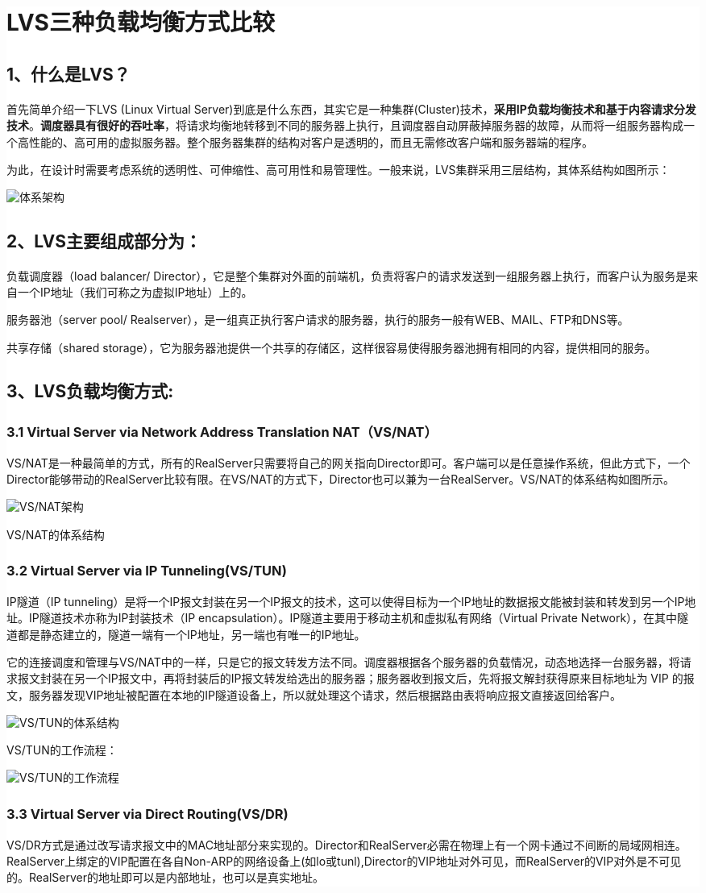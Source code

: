 # LVS三种负载均衡方式比较

## 1、什么是LVS？

首先简单介绍一下LVS (Linux Virtual Server)到底是什么东西，其实它是一种集群(Cluster)技术，**采用IP负载均衡技术和基于内容请求分发技术**。**调度器具有很好的吞吐率**，将请求均衡地转移到不同的服务器上执行，且调度器自动屏蔽掉服务器的故障，从而将一组服务器构成一个高性能的、高可用的虚拟服务器。整个服务器集群的结构对客户是透明的，而且无需修改客户端和服务器端的程序。

为此，在设计时需要考虑系统的透明性、可伸缩性、高可用性和易管理性。一般来说，LVS集群采用三层结构，其体系结构如图所示：

![体系架构](http://p3.pstatp.com/large/pgc-image/ffb649b7f13d4210a7859f0c9b06729d)

## 2、LVS主要组成部分为：

负载调度器（load balancer/ Director），它是整个集群对外面的前端机，负责将客户的请求发送到一组服务器上执行，而客户认为服务是来自一个IP地址（我们可称之为虚拟IP地址）上的。

服务器池（server pool/ Realserver），是一组真正执行客户请求的服务器，执行的服务一般有WEB、MAIL、FTP和DNS等。

共享存储（shared storage），它为服务器池提供一个共享的存储区，这样很容易使得服务器池拥有相同的内容，提供相同的服务。

## 3、LVS负载均衡方式:

### 3.1  Virtual Server via Network Address Translation NAT（VS/NAT）

VS/NAT是一种最简单的方式，所有的RealServer只需要将自己的网关指向Director即可。客户端可以是任意操作系统，但此方式下，一个Director能够带动的RealServer比较有限。在VS/NAT的方式下，Director也可以兼为一台RealServer。VS/NAT的体系结构如图所示。

![VS/NAT架构](http://p9.pstatp.com/large/pgc-image/42ec0dfcd6ee4720bd197816d16b7def)


VS/NAT的体系结构

### 3.2 Virtual Server via IP Tunneling(VS/TUN)

IP隧道（IP tunneling）是将一个IP报文封装在另一个IP报文的技术，这可以使得目标为一个IP地址的数据报文能被封装和转发到另一个IP地址。IP隧道技术亦称为IP封装技术（IP encapsulation）。IP隧道主要用于移动主机和虚拟私有网络（Virtual Private Network），在其中隧道都是静态建立的，隧道一端有一个IP地址，另一端也有唯一的IP地址。

它的连接调度和管理与VS/NAT中的一样，只是它的报文转发方法不同。调度器根据各个服务器的负载情况，动态地选择一台服务器，将请求报文封装在另一个IP报文中，再将封装后的IP报文转发给选出的服务器；服务器收到报文后，先将报文解封获得原来目标地址为 VIP 的报文，服务器发现VIP地址被配置在本地的IP隧道设备上，所以就处理这个请求，然后根据路由表将响应报文直接返回给客户。

![VS/TUN的体系结构](http://p3.pstatp.com/large/pgc-image/eda2b7f55e0e4147a7689186e8c129a5)

VS/TUN的工作流程：

![VS/TUN的工作流程](http://p3.pstatp.com/large/pgc-image/8e88f207babe42a6ba3bfc9637afabdf)


### 3.3 Virtual Server via Direct Routing(VS/DR)

VS/DR方式是通过改写请求报文中的MAC地址部分来实现的。Director和RealServer必需在物理上有一个网卡通过不间断的局域网相连。 RealServer上绑定的VIP配置在各自Non-ARP的网络设备上(如lo或tunl),Director的VIP地址对外可见，而RealServer的VIP对外是不可见的。RealServer的地址即可以是内部地址，也可以是真实地址。
